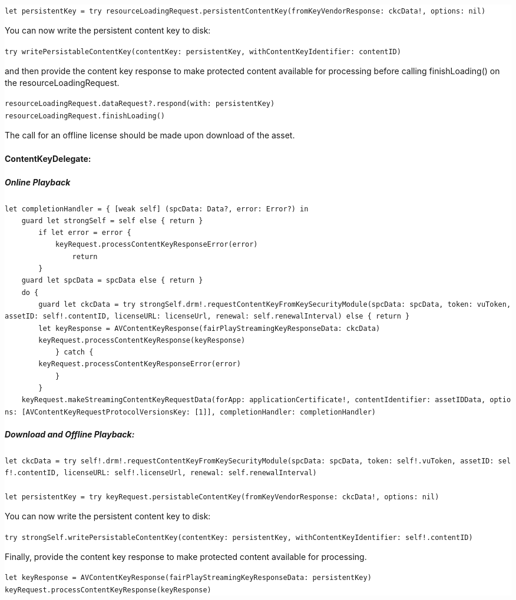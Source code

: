 	let persistentKey = try resourceLoadingRequest.persistentContentKey(fromKeyVendorResponse: ckcData!, options: nil)
	
You can now write the persistent content key to disk:

	try writePersistableContentKey(contentKey: persistentKey, withContentKeyIdentifier: contentID)
 
and then provide the content key response to make protected content available for processing before calling finishLoading() on the resourceLoadingRequest.
 
	resourceLoadingRequest.dataRequest?.respond(with: persistentKey)
	resourceLoadingRequest.finishLoading()
	
The call for an offline license should be made upon download of the asset.

			
#### ContentKeyDelegate:
			
##### Online Playback

    let completionHandler = { [weak self] (spcData: Data?, error: Error?) in
    	guard let strongSelf = self else { return }
	 		if let error = error {
    			keyRequest.processContentKeyResponseError(error)
					return
			} 
		guard let spcData = spcData else { return }      
		do {
			guard let ckcData = try strongSelf.drm!.requestContentKeyFromKeySecurityModule(spcData: spcData, token: vuToken, assetID: self!.contentID, licenseURL: licenseUrl, renewal: self.renewalInterval) else { return }	
			let keyResponse = AVContentKeyResponse(fairPlayStreamingKeyResponseData: ckcData)
			keyRequest.processContentKeyResponse(keyResponse)
				} catch {
			keyRequest.processContentKeyResponseError(error)
				}
			}
		keyRequest.makeStreamingContentKeyRequestData(forApp: applicationCertificate!, contentIdentifier: assetIDData, options: [AVContentKeyRequestProtocolVersionsKey: [1]], completionHandler: completionHandler)	                    
                    
##### Download and Offline Playback:
	
	let ckcData = try self!.drm!.requestContentKeyFromKeySecurityModule(spcData: spcData, token: self!.vuToken, assetID: self!.contentID, licenseURL: self!.licenseUrl, renewal: self.renewalInterval)
	
	let persistentKey = try keyRequest.persistableContentKey(fromKeyVendorResponse: ckcData!, options: nil)
	
You can now write the persistent content key to disk:
	
	try strongSelf.writePersistableContentKey(contentKey: persistentKey, withContentKeyIdentifier: self!.contentID)

Finally, provide the content key response to make protected content available for processing.

	let keyResponse = AVContentKeyResponse(fairPlayStreamingKeyResponseData: persistentKey)
	keyRequest.processContentKeyResponse(keyResponse)
